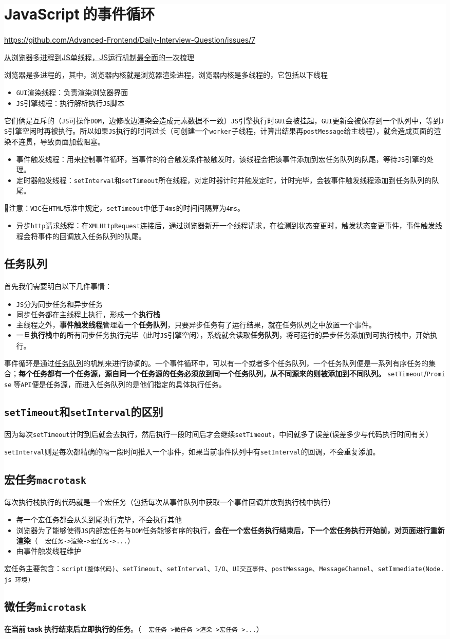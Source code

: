 # JavaScript 的事件循环

 <https://github.com/Advanced-Frontend/Daily-Interview-Question/issues/7>

[从浏览器多进程到JS单线程，JS运行机制最全面的一次梳理](https://juejin.im/post/5a6547d0f265da3e283a1df7#heading-8)

浏览器是多进程的，其中，浏览器内核就是浏览器渲染进程，浏览器内核是多线程的，它包括以下线程

- `GUI`渲染线程：负责渲染浏览器界面
- `JS`引擎线程：执行解析执行`JS`脚本

它们俩是互斥的（`JS`可操作`DOM`，边修改边渲染会造成元素数据不一致）`JS`引擎执行时`GUI`会被挂起，`GUI`更新会被保存到一个队列中，等到`JS`引擎空闲时再被执行。所以如果`JS`执行的时间过长（可创建一个`worker`子线程，计算出结果再`postMessage`给主线程），就会造成页面的渲染不连贯，导致页面加载阻塞。

- 事件触发线程：用来控制事件循环，当事件的符合触发条件被触发时，该线程会把该事件添加到宏任务队列的队尾，等待`JS`引擎的处理。
- 定时器触发线程：`setInterval`和`setTimeout`所在线程，对定时器计时并触发定时，计时完毕，会被事件触发线程添加到任务队列的队尾。

🌟注意：`W3C`在`HTML`标准中规定，`setTimeout`中低于`4ms`的时间间隔算为`4ms`。

- 异步`http`请求线程：在`XMLHttpRequest`连接后，通过浏览器新开一个线程请求，在检测到状态变更时，触发状态变更事件，事件触发线程会将事件的回调放入任务队列的队尾。

## 任务队列

首先我们需要明白以下几件事情：

- `JS`分为同步任务和异步任务
- 同步任务都在主线程上执行，形成一个**执行栈**
- 主线程之外，**事件触发线程**管理着一个**任务队列**，只要异步任务有了运行结果，就在任务队列之中放置一个事件。
- 一旦**执行栈**中的所有同步任务执行完毕（此时`JS`引擎空闲），系统就会读取**任务队列**，将可运行的异步任务添加到可执行栈中，开始执行。

事件循环是通过[任务队列](https://www.w3.org/TR/html5/webappapis.html#task-queues)的机制来进行协调的。一个事件循环中，可以有一个或者多个任务队列，一个任务队列便是一系列有序任务的集合；**每个任务都有一个任务源，源自同一个任务源的任务必须放到同一个任务队列，从不同源来的则被添加到不同队列。** `setTimeout`/`Promise` 等`API`便是任务源，而进入任务队列的是他们指定的具体执行任务。

## `setTimeout`和`setInterval`的区别

因为每次`setTimeout`计时到后就会去执行，然后执行一段时间后才会继续`setTimeout`，中间就多了误差(误差多少与代码执行时间有关）

`setInterval`则是每次都精确的隔一段时间推入一个事件，如果当前事件队列中有`setInterval`的回调，不会重复添加。

## 宏任务`macrotask`

每次执行栈执行的代码就是一个宏任务（包括每次从事件队列中获取一个事件回调并放到执行栈中执行）

- 每一个宏任务都会从头到尾执行完毕，不会执行其他
- 浏览器为了能够使得`JS`内部宏任务与`DOM`任务能够有序的执行，**会在一个宏任务执行结束后，下一个宏任务执行开始前，对页面进行重新渲染**（`  宏任务->渲染->宏任务->...`）
- 由事件触发线程维护

宏任务主要包含：`script(整体代码)`、`setTimeout`、`setInterval`、`I/O`、`UI交互事件`、`postMessage`、`MessageChannel`、`setImmediate(Node.js 环境)`

## 微任务`microtask`

**在当前 task 执行结束后立即执行的任务**。（`  宏任务->微任务->渲染->宏任务->...`）
